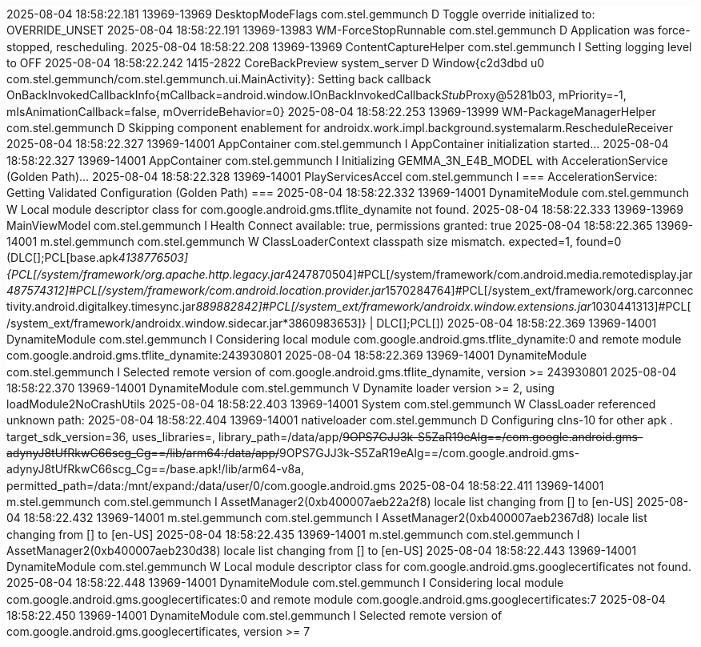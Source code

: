 2025-08-04 18:58:22.181 13969-13969 DesktopModeFlags        com.stel.gemmunch                    D  Toggle override initialized to: OVERRIDE_UNSET
2025-08-04 18:58:22.191 13969-13983 WM-ForceStopRunnable    com.stel.gemmunch                    D  Application was force-stopped, rescheduling.
2025-08-04 18:58:22.208 13969-13969 ContentCaptureHelper    com.stel.gemmunch                    I  Setting logging level to OFF
2025-08-04 18:58:22.242  1415-2822  CoreBackPreview         system_server                        D  Window{c2d3dbd u0 com.stel.gemmunch/com.stel.gemmunch.ui.MainActivity}: Setting back callback OnBackInvokedCallbackInfo{mCallback=android.window.IOnBackInvokedCallback$Stub$Proxy@5281b03, mPriority=-1, mIsAnimationCallback=false, mOverrideBehavior=0}
2025-08-04 18:58:22.253 13969-13999 WM-PackageManagerHelper com.stel.gemmunch                    D  Skipping component enablement for androidx.work.impl.background.systemalarm.RescheduleReceiver
2025-08-04 18:58:22.327 13969-14001 AppContainer            com.stel.gemmunch                    I  AppContainer initialization started...
2025-08-04 18:58:22.327 13969-14001 AppContainer            com.stel.gemmunch                    I  Initializing GEMMA_3N_E4B_MODEL with AccelerationService (Golden Path)...
2025-08-04 18:58:22.328 13969-14001 PlayServicesAccel       com.stel.gemmunch                    I  === AccelerationService: Getting Validated Configuration (Golden Path) ===
2025-08-04 18:58:22.332 13969-14001 DynamiteModule          com.stel.gemmunch                    W  Local module descriptor class for com.google.android.gms.tflite_dynamite not found.
2025-08-04 18:58:22.333 13969-13969 MainViewModel           com.stel.gemmunch                    I  Health Connect available: true, permissions granted: true
2025-08-04 18:58:22.365 13969-14001 m.stel.gemmunch         com.stel.gemmunch                    W  ClassLoaderContext classpath size mismatch. expected=1, found=0 (DLC[];PCL[base.apk*4138776503]{PCL[/system/framework/org.apache.http.legacy.jar*4247870504]#PCL[/system/framework/com.android.media.remotedisplay.jar*487574312]#PCL[/system/framework/com.android.location.provider.jar*1570284764]#PCL[/system_ext/framework/org.carconnectivity.android.digitalkey.timesync.jar*889882842]#PCL[/system_ext/framework/androidx.window.extensions.jar*1030441313]#PCL[/system_ext/framework/androidx.window.sidecar.jar*3860983653]} | DLC[];PCL[])
2025-08-04 18:58:22.369 13969-14001 DynamiteModule          com.stel.gemmunch                    I  Considering local module com.google.android.gms.tflite_dynamite:0 and remote module com.google.android.gms.tflite_dynamite:243930801
2025-08-04 18:58:22.369 13969-14001 DynamiteModule          com.stel.gemmunch                    I  Selected remote version of com.google.android.gms.tflite_dynamite, version >= 243930801
2025-08-04 18:58:22.370 13969-14001 DynamiteModule          com.stel.gemmunch                    V  Dynamite loader version >= 2, using loadModule2NoCrashUtils
2025-08-04 18:58:22.403 13969-14001 System                  com.stel.gemmunch                    W  ClassLoader referenced unknown path:
2025-08-04 18:58:22.404 13969-14001 nativeloader            com.stel.gemmunch                    D  Configuring clns-10 for other apk . target_sdk_version=36, uses_libraries=, library_path=/data/app/~~9OPS7GJJ3k-S5ZaR19eAlg==/com.google.android.gms-adynyJ8tUfRkwC66scg_Cg==/lib/arm64:/data/app/~~9OPS7GJJ3k-S5ZaR19eAlg==/com.google.android.gms-adynyJ8tUfRkwC66scg_Cg==/base.apk!/lib/arm64-v8a, permitted_path=/data:/mnt/expand:/data/user/0/com.google.android.gms
2025-08-04 18:58:22.411 13969-14001 m.stel.gemmunch         com.stel.gemmunch                    I  AssetManager2(0xb400007aeb22a2f8) locale list changing from [] to [en-US]
2025-08-04 18:58:22.432 13969-14001 m.stel.gemmunch         com.stel.gemmunch                    I  AssetManager2(0xb400007aeb2367d8) locale list changing from [] to [en-US]
2025-08-04 18:58:22.435 13969-14001 m.stel.gemmunch         com.stel.gemmunch                    I  AssetManager2(0xb400007aeb230d38) locale list changing from [] to [en-US]
2025-08-04 18:58:22.443 13969-14001 DynamiteModule          com.stel.gemmunch                    W  Local module descriptor class for com.google.android.gms.googlecertificates not found.
2025-08-04 18:58:22.448 13969-14001 DynamiteModule          com.stel.gemmunch                    I  Considering local module com.google.android.gms.googlecertificates:0 and remote module com.google.android.gms.googlecertificates:7
2025-08-04 18:58:22.450 13969-14001 DynamiteModule          com.stel.gemmunch                    I  Selected remote version of com.google.android.gms.googlecertificates, version >= 7